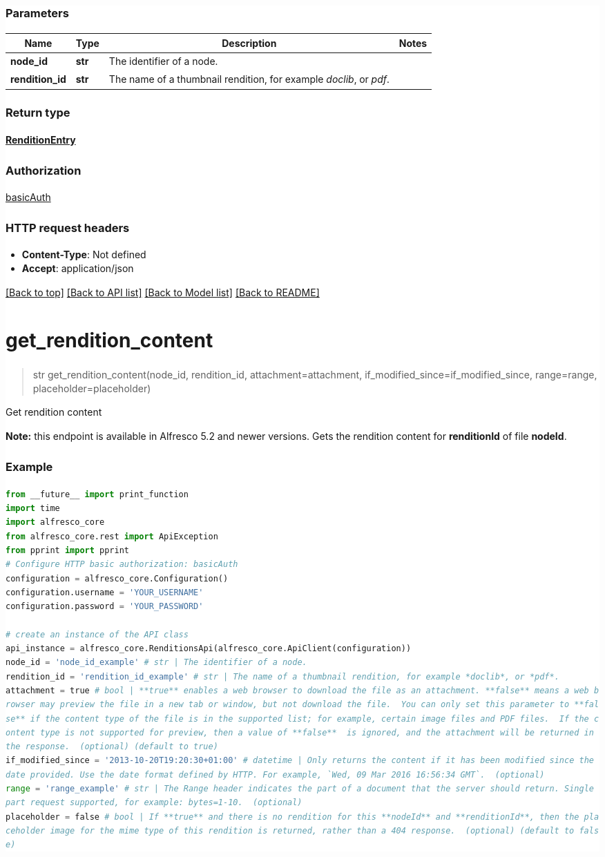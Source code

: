 ### Parameters

Name | Type | Description  | Notes
------------- | ------------- | ------------- | -------------
 **node_id** | **str**| The identifier of a node. | 
 **rendition_id** | **str**| The name of a thumbnail rendition, for example *doclib*, or *pdf*. | 

### Return type

[**RenditionEntry**](RenditionEntry.md)

### Authorization

[basicAuth](../README.md#basicAuth)

### HTTP request headers

 - **Content-Type**: Not defined
 - **Accept**: application/json

[[Back to top]](#) [[Back to API list]](../README.md#documentation-for-api-endpoints) [[Back to Model list]](../README.md#documentation-for-models) [[Back to README]](../README.md)

# **get_rendition_content**
> str get_rendition_content(node_id, rendition_id, attachment=attachment, if_modified_since=if_modified_since, range=range, placeholder=placeholder)

Get rendition content

**Note:** this endpoint is available in Alfresco 5.2 and newer versions.  Gets the rendition content for **renditionId** of file **nodeId**. 

### Example
```python
from __future__ import print_function
import time
import alfresco_core
from alfresco_core.rest import ApiException
from pprint import pprint
# Configure HTTP basic authorization: basicAuth
configuration = alfresco_core.Configuration()
configuration.username = 'YOUR_USERNAME'
configuration.password = 'YOUR_PASSWORD'

# create an instance of the API class
api_instance = alfresco_core.RenditionsApi(alfresco_core.ApiClient(configuration))
node_id = 'node_id_example' # str | The identifier of a node.
rendition_id = 'rendition_id_example' # str | The name of a thumbnail rendition, for example *doclib*, or *pdf*.
attachment = true # bool | **true** enables a web browser to download the file as an attachment. **false** means a web browser may preview the file in a new tab or window, but not download the file.  You can only set this parameter to **false** if the content type of the file is in the supported list; for example, certain image files and PDF files.  If the content type is not supported for preview, then a value of **false**  is ignored, and the attachment will be returned in the response.  (optional) (default to true)
if_modified_since = '2013-10-20T19:20:30+01:00' # datetime | Only returns the content if it has been modified since the date provided. Use the date format defined by HTTP. For example, `Wed, 09 Mar 2016 16:56:34 GMT`.  (optional)
range = 'range_example' # str | The Range header indicates the part of a document that the server should return. Single part request supported, for example: bytes=1-10.  (optional)
placeholder = false # bool | If **true** and there is no rendition for this **nodeId** and **renditionId**, then the placeholder image for the mime type of this rendition is returned, rather than a 404 response.  (optional) (default to false)

```